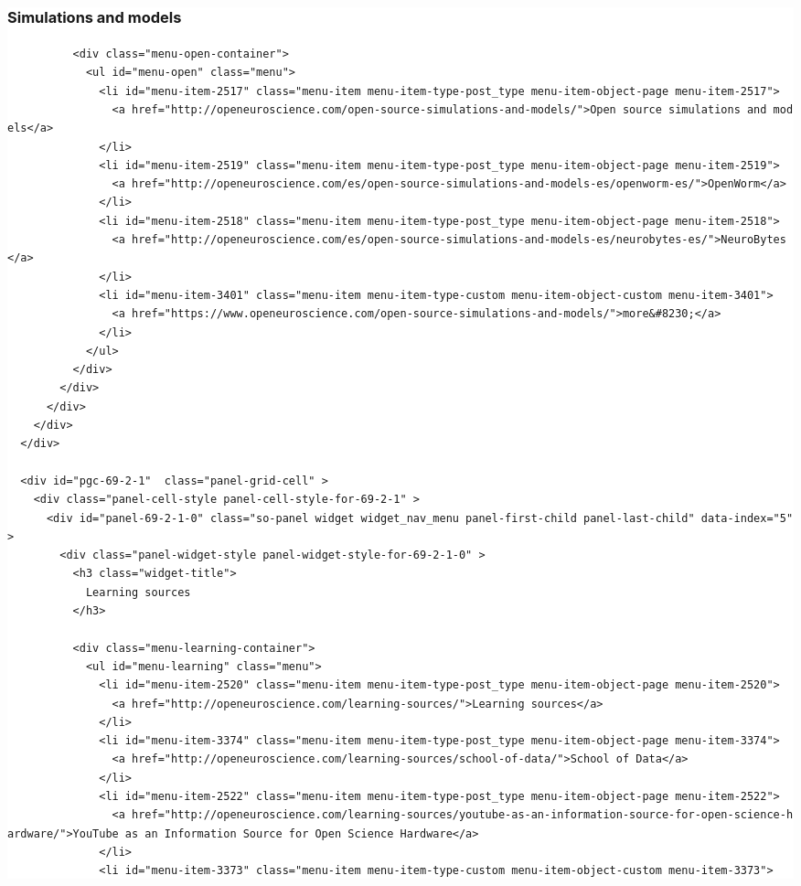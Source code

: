   <div id="pg-69-2"  class="panel-grid panel-has-style" >
    <div class="panel-row-style panel-row-style-for-69-2" >
      <div id="pgc-69-2-0"  class="panel-grid-cell" >
        <div class="panel-cell-style panel-cell-style-for-69-2-0" >
          <div id="panel-69-2-0-0" class="so-panel widget widget_nav_menu panel-first-child panel-last-child" data-index="4" >
            <div class="panel-widget-style panel-widget-style-for-69-2-0-0" >
              <h3 class="widget-title">
                Simulations and models
              </h3>
              
              <div class="menu-open-container">
                <ul id="menu-open" class="menu">
                  <li id="menu-item-2517" class="menu-item menu-item-type-post_type menu-item-object-page menu-item-2517">
                    <a href="http://openeuroscience.com/open-source-simulations-and-models/">Open source simulations and models</a>
                  </li>
                  <li id="menu-item-2519" class="menu-item menu-item-type-post_type menu-item-object-page menu-item-2519">
                    <a href="http://openeuroscience.com/es/open-source-simulations-and-models-es/openworm-es/">OpenWorm</a>
                  </li>
                  <li id="menu-item-2518" class="menu-item menu-item-type-post_type menu-item-object-page menu-item-2518">
                    <a href="http://openeuroscience.com/es/open-source-simulations-and-models-es/neurobytes-es/">NeuroBytes</a>
                  </li>
                  <li id="menu-item-3401" class="menu-item menu-item-type-custom menu-item-object-custom menu-item-3401">
                    <a href="https://www.openeuroscience.com/open-source-simulations-and-models/">more&#8230;</a>
                  </li>
                </ul>
              </div>
            </div>
          </div>
        </div>
      </div>
      
      <div id="pgc-69-2-1"  class="panel-grid-cell" >
        <div class="panel-cell-style panel-cell-style-for-69-2-1" >
          <div id="panel-69-2-1-0" class="so-panel widget widget_nav_menu panel-first-child panel-last-child" data-index="5" >
            <div class="panel-widget-style panel-widget-style-for-69-2-1-0" >
              <h3 class="widget-title">
                Learning sources
              </h3>
              
              <div class="menu-learning-container">
                <ul id="menu-learning" class="menu">
                  <li id="menu-item-2520" class="menu-item menu-item-type-post_type menu-item-object-page menu-item-2520">
                    <a href="http://openeuroscience.com/learning-sources/">Learning sources</a>
                  </li>
                  <li id="menu-item-3374" class="menu-item menu-item-type-post_type menu-item-object-page menu-item-3374">
                    <a href="http://openeuroscience.com/learning-sources/school-of-data/">School of Data</a>
                  </li>
                  <li id="menu-item-2522" class="menu-item menu-item-type-post_type menu-item-object-page menu-item-2522">
                    <a href="http://openeuroscience.com/learning-sources/youtube-as-an-information-source-for-open-science-hardware/">YouTube as an Information Source for Open Science Hardware</a>
                  </li>
                  <li id="menu-item-3373" class="menu-item menu-item-type-custom menu-item-object-custom menu-item-3373">